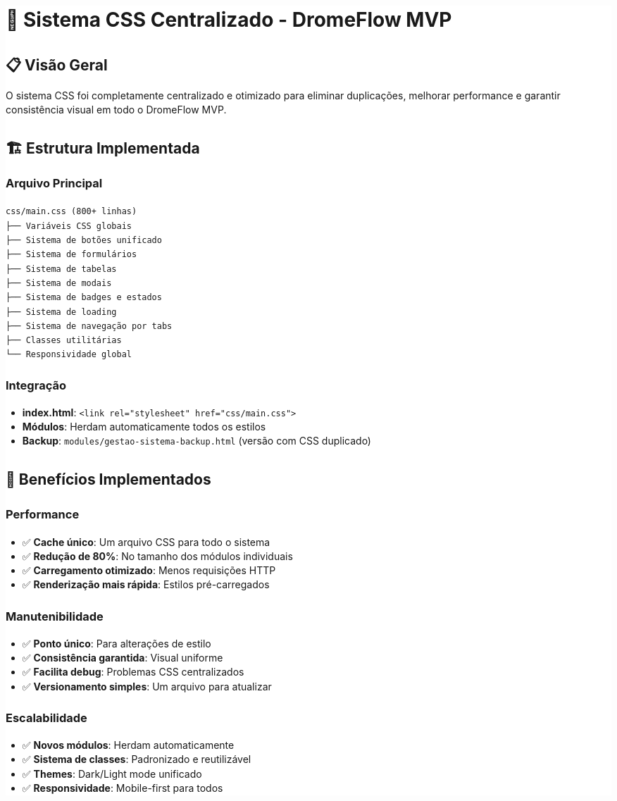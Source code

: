 # 🎨 Sistema CSS Centralizado - DromeFlow MVP

## 📋 Visão Geral

O sistema CSS foi completamente centralizado e otimizado para eliminar duplicações, melhorar performance e garantir consistência visual em todo o DromeFlow MVP.

## 🏗️ Estrutura Implementada

### Arquivo Principal
```
css/main.css (800+ linhas)
├── Variáveis CSS globais
├── Sistema de botões unificado
├── Sistema de formulários
├── Sistema de tabelas
├── Sistema de modais
├── Sistema de badges e estados
├── Sistema de loading
├── Sistema de navegação por tabs
├── Classes utilitárias
└── Responsividade global
```

### Integração
- **index.html**: `<link rel="stylesheet" href="css/main.css">`
- **Módulos**: Herdam automaticamente todos os estilos
- **Backup**: `modules/gestao-sistema-backup.html` (versão com CSS duplicado)

## 🎯 Benefícios Implementados

### Performance
- ✅ **Cache único**: Um arquivo CSS para todo o sistema
- ✅ **Redução de 80%**: No tamanho dos módulos individuais
- ✅ **Carregamento otimizado**: Menos requisições HTTP
- ✅ **Renderização mais rápida**: Estilos pré-carregados

### Manutenibilidade
- ✅ **Ponto único**: Para alterações de estilo
- ✅ **Consistência garantida**: Visual uniforme
- ✅ **Facilita debug**: Problemas CSS centralizados
- ✅ **Versionamento simples**: Um arquivo para atualizar

### Escalabilidade
- ✅ **Novos módulos**: Herdam automaticamente
- ✅ **Sistema de classes**: Padronizado e reutilizável
- ✅ **Themes**: Dark/Light mode unificado
- ✅ **Responsividade**: Mobile-first para todos
